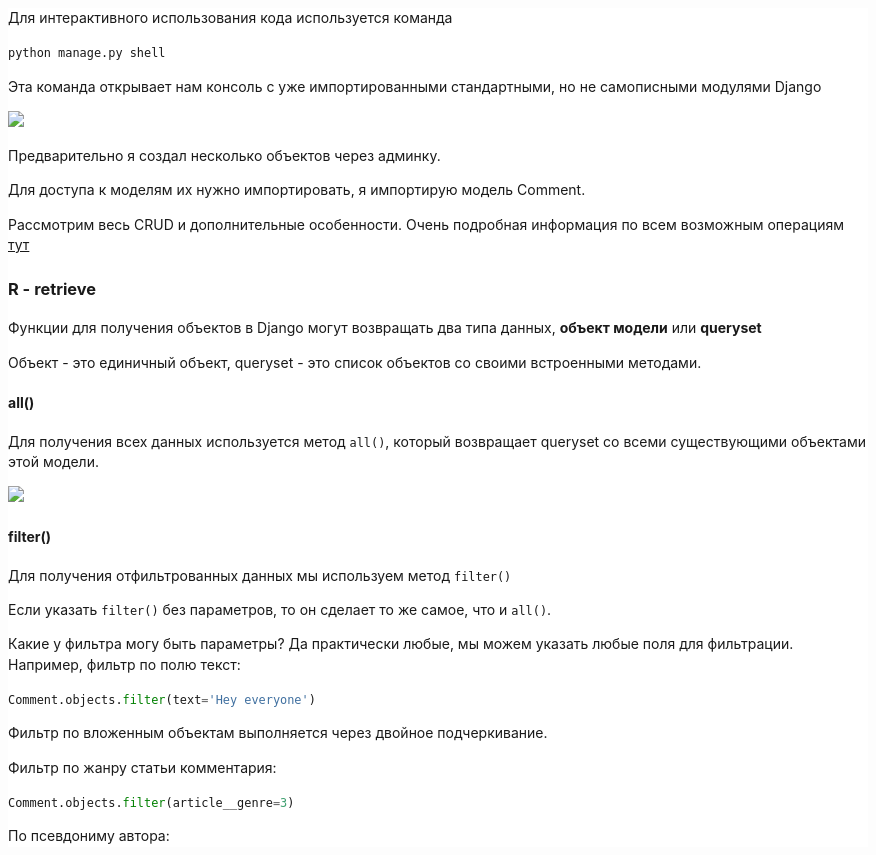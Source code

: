 Для интерактивного использования кода используется команда

```python manage.py shell```

Эта команда открывает нам консоль с уже импортированными стандартными, но не самописными модулями Django

![](https://djangoalevel.s3.eu-central-1.amazonaws.com/lesson36/clean_shell.png)

Предварительно я создал несколько объектов через админку.

Для доступа к моделям их нужно импортировать, я импортирую модель Comment.

Рассмотрим весь CRUD и дополнительные особенности. Очень подробная информация по всем возможным
операциям [тут](https://docs.djangoproject.com/en/4.2/topics/db/queries/)

### R - retrieve

Функции для получения объектов в Django могут возвращать два типа данных, **объект модели** или **queryset**

Объект - это единичный объект, queryset - это список объектов со своими встроенными методами.

#### all()

Для получения всех данных используется метод `all()`, который возвращает queryset со всеми существующими объектами этой
модели.

![](https://djangoalevel.s3.eu-central-1.amazonaws.com/lesson36/objects_all.png)

#### filter()

Для получения отфильтрованных данных мы используем метод `filter()`

Если указать `filter()` без параметров, то он сделает то же самое, что и `all()`.

Какие у фильтра могу быть параметры? Да практически любые, мы можем указать любые поля для фильтрации.
Например, фильтр по полю текст:

```python
Comment.objects.filter(text='Hey everyone')
```

Фильтр по вложенным объектам выполняется через двойное подчеркивание.

Фильтр по жанру статьи комментария:

```python
Comment.objects.filter(article__genre=3)
```

По псевдониму автора:

